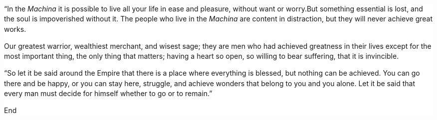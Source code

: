 “In the _Machina_ it is possible to live all your life in ease and pleasure, without want or worry.But something essential is lost, and the soul is impoverished without it. The people who live in the _Machina_ are content in distraction, but they will never achieve great works.

Our greatest warrior, wealthiest merchant, and wisest sage; they are men who had achieved greatness in their lives except for the most important thing, the only thing that matters; having a heart so open, so willing to bear suffering, that it is invincible.

“So let it be said around the Empire that there is a place where everything is blessed, but nothing can be achieved. You can go there and be happy, or you can stay here, struggle, and achieve wonders that belong to you and you alone. Let it be said that every man must decide for himself whether to go or to remain.”

End
